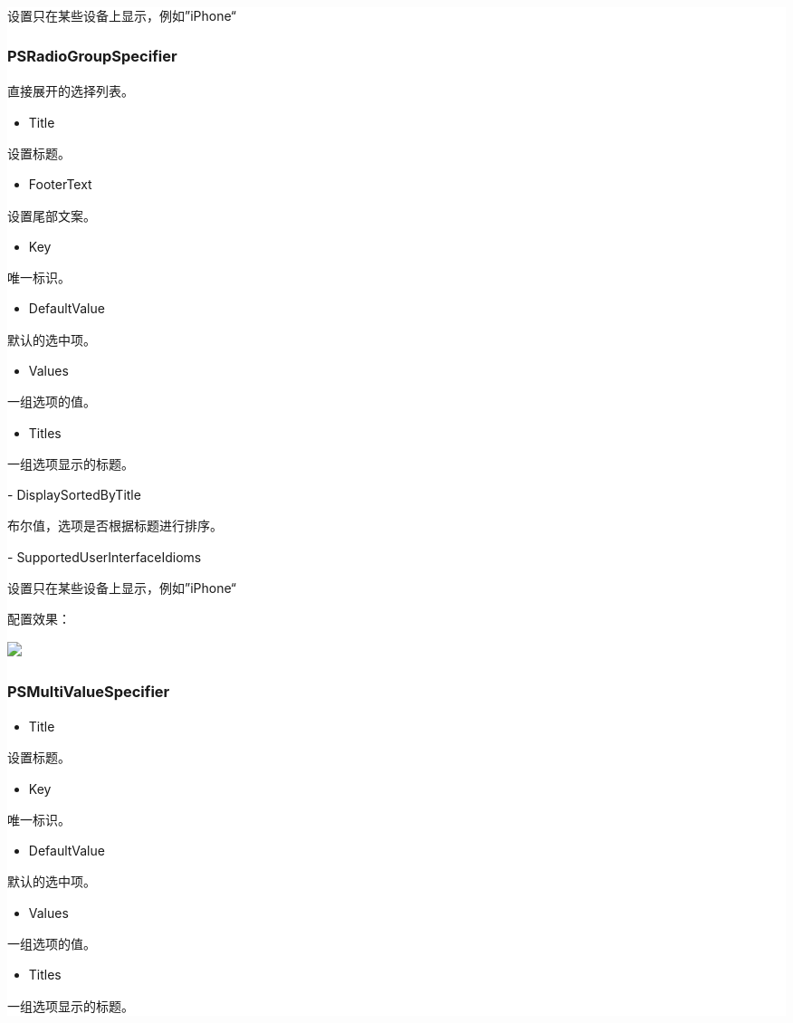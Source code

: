 设置只在某些设备上显示，例如”iPhone“

### PSRadioGroupSpecifier

直接展开的选择列表。

- Title

设置标题。

- FooterText

设置尾部文案。

- Key

唯一标识。

- DefaultValue

默认的选中项。

- Values

一组选项的值。

- Titles

一组选项显示的标题。

- DisplaySortedByTitle

布尔值，选项是否根据标题进行排序。

- SupportedUserInterfaceIdioms

设置只在某些设备上显示，例如”iPhone“

配置效果：

![](https://oscimg.oschina.net/oscnet/up-e020002b8cde2dd716fc37bdc8138aac9f6.png)

### PSMultiValueSpecifier

- Title

设置标题。

- Key

唯一标识。

- DefaultValue

默认的选中项。

- Values

一组选项的值。

- Titles

一组选项显示的标题。
